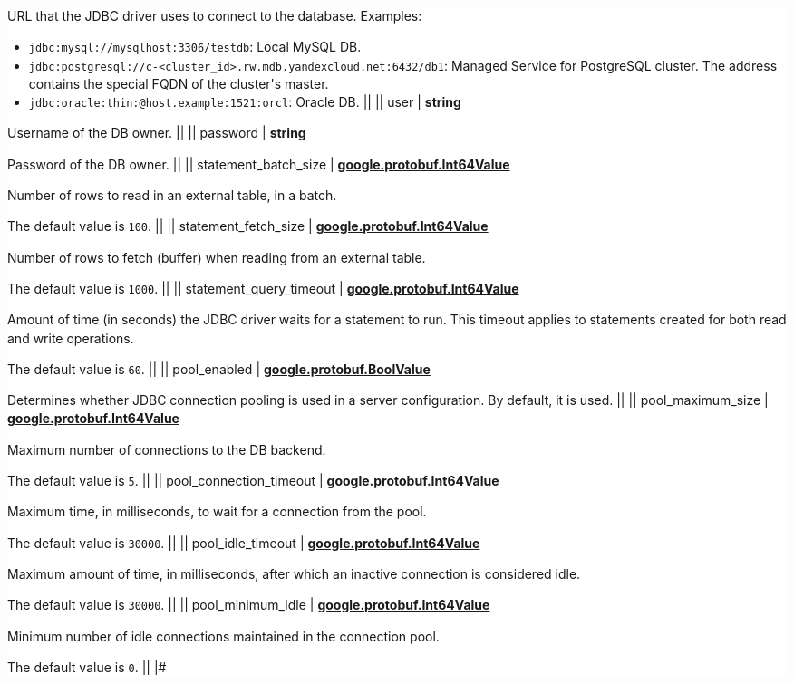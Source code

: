 URL that the JDBC driver uses to connect to the database. Examples:

* `jdbc:mysql://mysqlhost:3306/testdb`: Local MySQL DB.
* `jdbc:postgresql://c-<cluster_id>.rw.mdb.yandexcloud.net:6432/db1`: Managed Service for PostgreSQL cluster. The address contains the special FQDN of the cluster's master.
* `jdbc:oracle:thin:@host.example:1521:orcl`: Oracle DB. ||
|| user | **string**

Username of the DB owner. ||
|| password | **string**

Password of the DB owner. ||
|| statement_batch_size | **[google.protobuf.Int64Value](https://developers.google.com/protocol-buffers/docs/reference/csharp/class/google/protobuf/well-known-types/int64-value)**

Number of rows to read in an external table, in a batch.

The default value is `100`. ||
|| statement_fetch_size | **[google.protobuf.Int64Value](https://developers.google.com/protocol-buffers/docs/reference/csharp/class/google/protobuf/well-known-types/int64-value)**

Number of rows to fetch (buffer) when reading from an external table.

The default value is `1000`. ||
|| statement_query_timeout | **[google.protobuf.Int64Value](https://developers.google.com/protocol-buffers/docs/reference/csharp/class/google/protobuf/well-known-types/int64-value)**

Amount of time (in seconds) the JDBC driver waits for a statement to run. This timeout applies to statements created for both read and write operations.

The default value is `60`. ||
|| pool_enabled | **[google.protobuf.BoolValue](https://developers.google.com/protocol-buffers/docs/reference/csharp/class/google/protobuf/well-known-types/bool-value)**

Determines whether JDBC connection pooling is used in a server configuration. By default, it is used. ||
|| pool_maximum_size | **[google.protobuf.Int64Value](https://developers.google.com/protocol-buffers/docs/reference/csharp/class/google/protobuf/well-known-types/int64-value)**

Maximum number of connections to the DB backend.

The default value is `5`. ||
|| pool_connection_timeout | **[google.protobuf.Int64Value](https://developers.google.com/protocol-buffers/docs/reference/csharp/class/google/protobuf/well-known-types/int64-value)**

Maximum time, in milliseconds, to wait for a connection from the pool.

The default value is `30000`. ||
|| pool_idle_timeout | **[google.protobuf.Int64Value](https://developers.google.com/protocol-buffers/docs/reference/csharp/class/google/protobuf/well-known-types/int64-value)**

Maximum amount of time, in milliseconds, after which an inactive connection is considered idle.

The default value is `30000`. ||
|| pool_minimum_idle | **[google.protobuf.Int64Value](https://developers.google.com/protocol-buffers/docs/reference/csharp/class/google/protobuf/well-known-types/int64-value)**

Minimum number of idle connections maintained in the connection pool.

The default value is `0`. ||
|#
